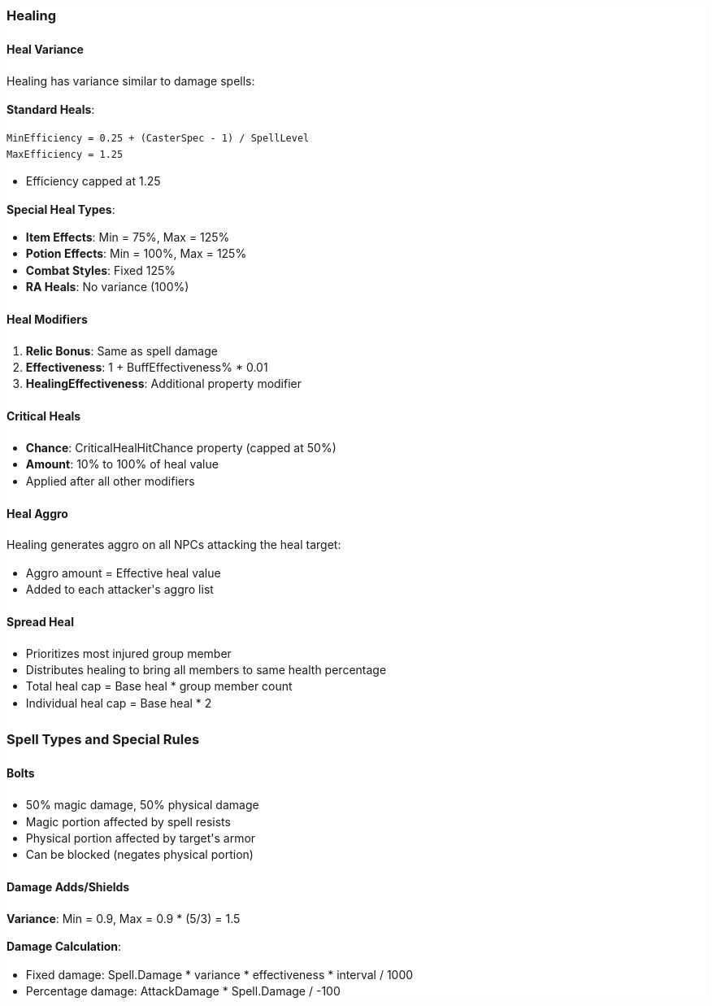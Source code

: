 ### Healing

#### Heal Variance
Healing has variance similar to damage spells:

**Standard Heals**:
```
MinEfficiency = 0.25 + (CasterSpec - 1) / SpellLevel
MaxEfficiency = 1.25
```
- Efficiency capped at 1.25

**Special Heal Types**:
- **Item Effects**: Min = 75%, Max = 125%
- **Potion Effects**: Min = 100%, Max = 125%
- **Combat Styles**: Fixed 125%
- **RA Heals**: No variance (100%)

#### Heal Modifiers
1. **Relic Bonus**: Same as spell damage
2. **Effectiveness**: 1 + BuffEffectiveness% * 0.01
3. **HealingEffectiveness**: Additional property modifier

#### Critical Heals
- **Chance**: CriticalHealHitChance property (capped at 50%)
- **Amount**: 10% to 100% of heal value
- Applied after all other modifiers

#### Heal Aggro
Healing generates aggro on all NPCs attacking the heal target:
- Aggro amount = Effective heal value
- Added to each attacker's aggro list

#### Spread Heal
- Prioritizes most injured group member
- Distributes healing to bring all members to same health percentage
- Total heal cap = Base heal * group member count
- Individual heal cap = Base heal * 2

### Spell Types and Special Rules

#### Bolts
- 50% magic damage, 50% physical damage
- Magic portion affected by spell resists
- Physical portion affected by target's armor
- Can be blocked (negates physical portion)

#### Damage Adds/Shields
**Variance**: Min = 0.9, Max = 0.9 * (5/3) = 1.5

**Damage Calculation**:
- Fixed damage: Spell.Damage * variance * effectiveness * interval / 1000
- Percentage damage: AttackDamage * Spell.Damage / -100
